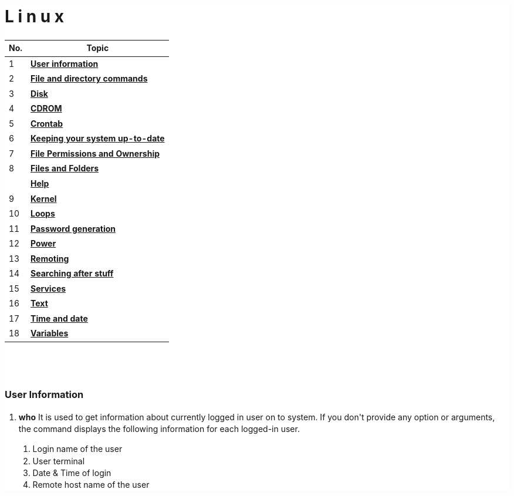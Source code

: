 # L i n u x


| No. | Topic                                                                   |
| --- | ----------------------------------------------------------------------- |
| 1 | [**User information**](#user-information) |
| 2 | [**File and directory commands**](#file-and-directory-commands) |
| 3 | [**Disk**](#disk) |
| 4 | [**CDROM**](#cdrom) |
| 5 | [**Crontab**](#crontab) |
| 6 | [**Keeping your system up-to-date**](#keeping-your-system-up-to-date) |
| 7 | [**File Permissions and Ownership**](#File-Permissions-and-Ownership) |
| 8 | [**Files and Folders**](#Files-and-Folders) |
|  | [**Help**](#Help) |
| 9 | [**Kernel**](#Kernel) |
| 10 | [**Loops**](#Loops) |
| 11 | [**Password generation**](#Password-generation) |
| 12 | [**Power**](#Power) |
| 13 | [**Remoting**](#remoting) |
| 14 | [**Searching after stuff**](#searching-after-stuff) |
| 15 | [**Services**](#Services) |
| 16 | [**Text**](#text) |
| 17 | [**Time and date**](#time-and-date) |
| 18 | [**Variables**](#Variables) |

<br >
<br >

### User Information
1. **who** It is used to get information about currently logged in user on to system. If you don't provide any option or arguments, the command displays the following information for each logged-in user.

    1. Login name of the user
    2. User terminal
    3. Date & Time of login
    4. Remote host name of the user
